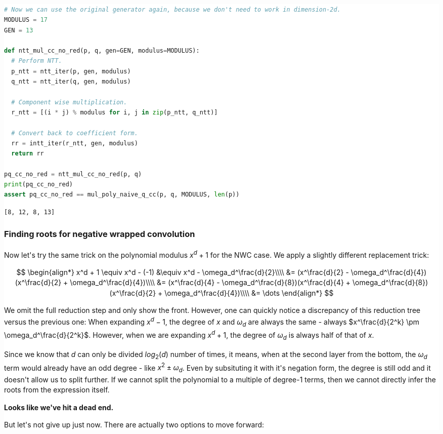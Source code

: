 ```python
# Now we can use the original generator again, because we don't need to work in dimension-2d.
MODULUS = 17
GEN = 13

def ntt_mul_cc_no_red(p, q, gen=GEN, modulus=MODULUS):
  # Perform NTT.
  p_ntt = ntt_iter(p, gen, modulus)
  q_ntt = ntt_iter(q, gen, modulus)

  # Component wise multiplication.
  r_ntt = [(i * j) % modulus for i, j in zip(p_ntt, q_ntt)]

  # Convert back to coefficient form.
  rr = intt_iter(r_ntt, gen, modulus)
  return rr

pq_cc_no_red = ntt_mul_cc_no_red(p, q)
print(pq_cc_no_red)
assert pq_cc_no_red == mul_poly_naive_q_cc(p, q, MODULUS, len(p))
```
```
[8, 12, 8, 13]
```

### Finding roots for negative wrapped convolution

Now let's try the same trick on the polynomial modulus $x^d + 1$ for the NWC case. We apply a slightly different replacement trick:

$$
\begin{align*}
x^d + 1 \equiv x^d - (-1) &\equiv x^d - \omega_d^\frac{d}{2}\\\\
&= (x^\frac{d}{2} - \omega_d^\frac{d}{4})(x^\frac{d}{2} + \omega_d^\frac{d}{4})\\\\
&= (x^\frac{d}{4} - \omega_d^\frac{d}{8})(x^\frac{d}{4} + \omega_d^\frac{d}{8})(x^\frac{d}{2} + \omega_d^\frac{d}{4})\\\\
&= \dots
\end{align*}
$$

We omit the full reduction step and only show the front. However, one can quickly notice a discrepancy of this reduction tree versus the previous one: When expanding $x^d - 1$, the degree of $x$ and $\omega_d$ are always the same - always $x^\frac{d}{2^k} \pm \omega_d^\frac{d}{2^k}$. However, when we are expanding $x^d + 1$, the degree of $\omega_d$ is always half of that of $x$.

Since we know that $d$ can only be divided $log_2(d)$ number of times, it means, when at the second layer from the bottom, the $\omega_d$ term would already have an odd degree - like $x^2 \pm \omega_d$. Even by subsituting it with it's negation form, the degree is still odd and it doesn't allow us to split further. If we cannot split the polynomial to a multiple of degree-1 terms, then we cannot directly infer the roots from the expression itself.

**Looks like we've hit a dead end.**

But let's not give up just now. There are actually two options to move forward:
